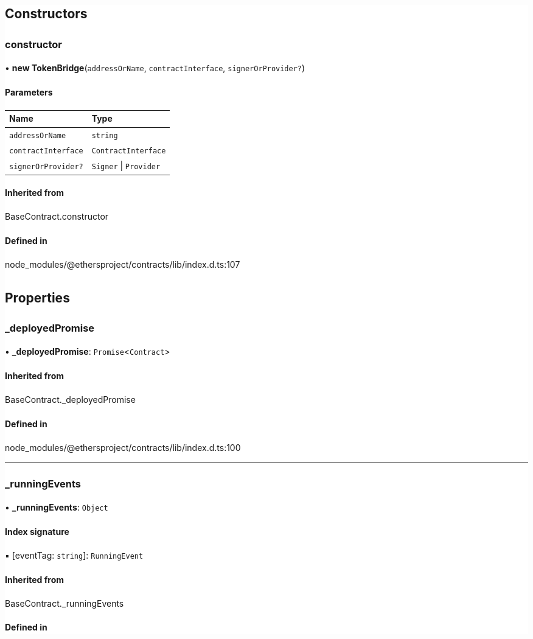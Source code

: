 ## Constructors

### constructor

• **new TokenBridge**(`addressOrName`, `contractInterface`, `signerOrProvider?`)

#### Parameters

| Name | Type |
| :------ | :------ |
| `addressOrName` | `string` |
| `contractInterface` | `ContractInterface` |
| `signerOrProvider?` | `Signer` \| `Provider` |

#### Inherited from

BaseContract.constructor

#### Defined in

node_modules/@ethersproject/contracts/lib/index.d.ts:107

## Properties

### \_deployedPromise

• **\_deployedPromise**: `Promise`<`Contract`\>

#### Inherited from

BaseContract.\_deployedPromise

#### Defined in

node_modules/@ethersproject/contracts/lib/index.d.ts:100

___

### \_runningEvents

• **\_runningEvents**: `Object`

#### Index signature

▪ [eventTag: `string`]: `RunningEvent`

#### Inherited from

BaseContract.\_runningEvents

#### Defined in
